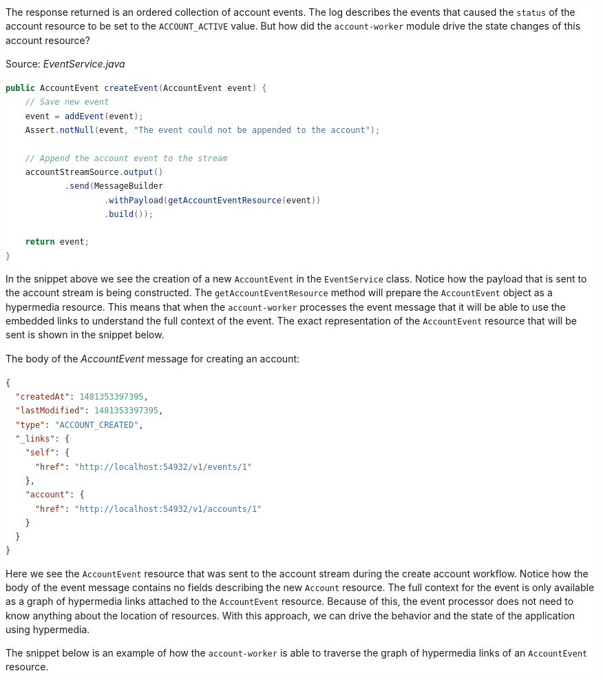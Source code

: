 The response returned is an ordered collection of account events. The log describes the events that caused the `status` of the account resource to be set to the `ACCOUNT_ACTIVE` value. But how did the `account-worker` module drive the state changes of this account resource?

Source: _EventService.java_

```java
public AccountEvent createEvent(AccountEvent event) {
    // Save new event
    event = addEvent(event);
    Assert.notNull(event, "The event could not be appended to the account");

    // Append the account event to the stream
    accountStreamSource.output()
            .send(MessageBuilder
                    .withPayload(getAccountEventResource(event))
                    .build());

    return event;
}
```

In the snippet above we see the creation of a new `AccountEvent` in the `EventService` class. Notice how the payload that is sent to the account stream is being constructed. The `getAccountEventResource` method will prepare the `AccountEvent` object as a hypermedia resource. This means that when the `account-worker` processes the event message that it will be able to use the embedded links to understand the full context of the event. The exact representation of the `AccountEvent` resource that will be sent is shown in the snippet below.

The body of the _AccountEvent_ message for creating an account:

```json
{
  "createdAt": 1481353397395,
  "lastModified": 1481353397395,
  "type": "ACCOUNT_CREATED",
  "_links": {
    "self": {
      "href": "http://localhost:54932/v1/events/1"
    },
    "account": {
      "href": "http://localhost:54932/v1/accounts/1"
    }
  }
}
```

Here we see the `AccountEvent` resource that was sent to the account stream during the create account workflow. Notice how the body of the event message contains no fields describing the new `Account` resource. The full context for the event is only available as a graph of hypermedia links attached to the `AccountEvent` resource. Because of this, the event processor does not need to know anything about the location of resources. With this approach, we can drive the behavior and the state of the application using hypermedia.

The snippet below is an example of how the `account-worker` is able to traverse the graph of hypermedia links of an `AccountEvent` resource.
